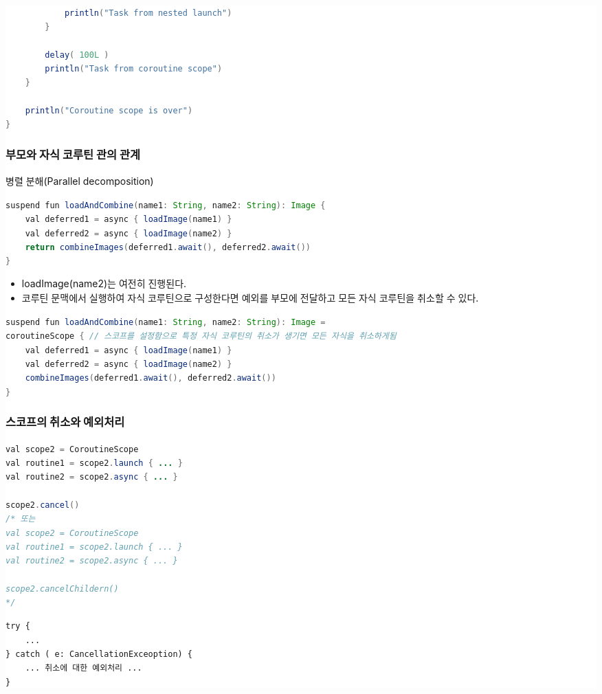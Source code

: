 ```java
            println("Task from nested launch")
        }

        delay( 100L )
        println("Task from coroutine scope")
    }

    println("Coroutine scope is over")
}
```


### 부모와 자식 코루틴 관의 관계

병렬 분해(Parallel decomposition)
```java
suspend fun loadAndCombine(name1: String, name2: String): Image {
    val deferred1 = async { loadImage(name1) }
    val deferred2 = async { loadImage(name2) }
    return combineImages(deferred1.await(), deferred2.await())
}
```
- loadImage(name2)는 여전히 진행된다.
- 코루틴 문맥에서 실행하여 자식 코루틴으로 구성한다면 예외를 부모에 전달하고 모든 자식 코루틴을 취소할 수 있다.
```java
suspend fun loadAndCombine(name1: String, name2: String): Image = 
coroutineScope { // 스코프를 설정함으로 특정 자식 코루틴의 취소가 생기면 모든 자식을 취소하게됨
    val deferred1 = async { loadImage(name1) }
    val deferred2 = async { loadImage(name2) }
    combineImages(deferred1.await(), deferred2.await())
}
```

### 스코프의 취소와 예외처리
```java
val scope2 = CoroutineScope
val routine1 = scope2.launch { ... }
val routine2 = scope2.async { ... }

scope2.cancel()
/* 또는
val scope2 = CoroutineScope
val routine1 = scope2.launch { ... }
val routine2 = scope2.async { ... }

scope2.cancelChildern()
*/
```
```
try {
    ...
} catch ( e: CancellationExceoption) {
    ... 취소에 대한 예외처리 ...
}
```
